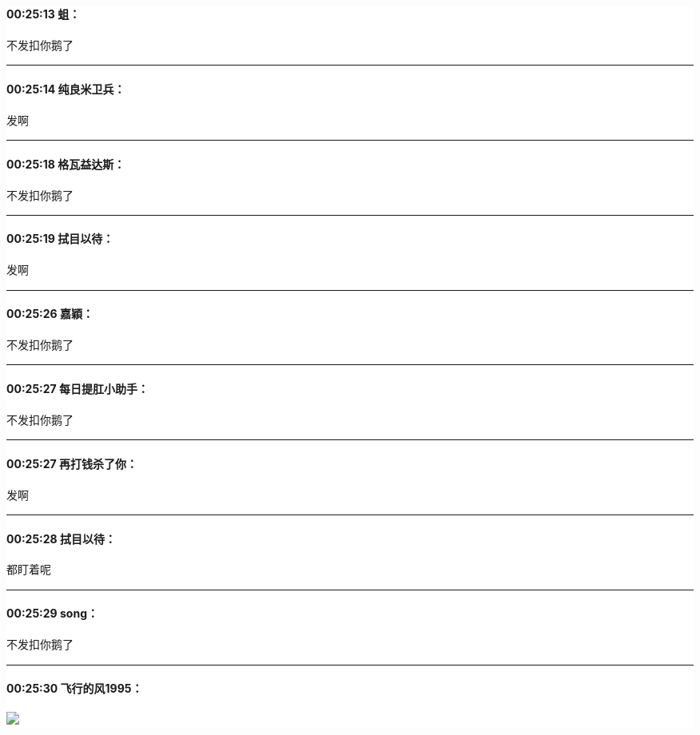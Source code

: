 #### 00:25:13  蛆：

不发扣你鹅了

*****

#### 00:25:14  纯良米卫兵：

发啊

*****

#### 00:25:18  格瓦益达斯：

不发扣你鹅了

*****

#### 00:25:19  拭目以待：

发啊

*****

#### 00:25:26  嘉穎：

不发扣你鹅了

*****

#### 00:25:27  每日提肛小助手：

不发扣你鹅了

*****

#### 00:25:27  再打钱杀了你：

发啊

*****

#### 00:25:28  拭目以待：

都盯着呢

*****

#### 00:25:29  song：

不发扣你鹅了

*****

#### 00:25:30  飞行的风1995：

![](http://gchat.qpic.cn/gchatpic_new/251003836/3959642106-2901490388-D68DFBBB1310985FC681B95076D11299/0?term=2")
